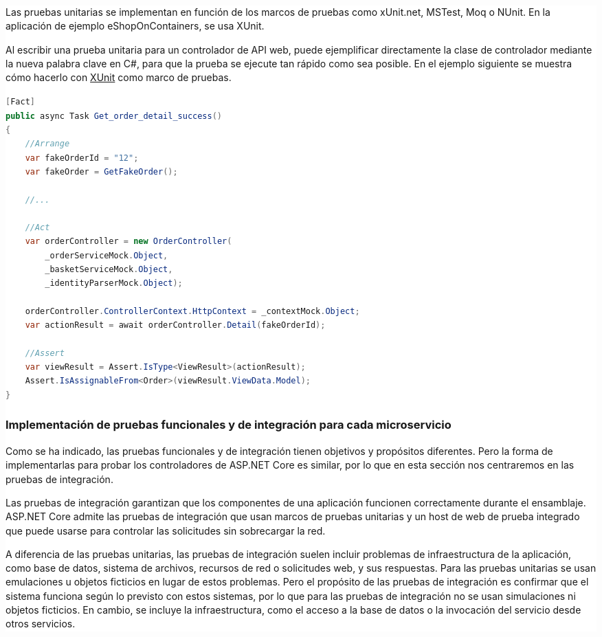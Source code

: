 Las pruebas unitarias se implementan en función de los marcos de pruebas como xUnit.net, MSTest, Moq o NUnit. En la aplicación de ejemplo eShopOnContainers, se usa XUnit.

Al escribir una prueba unitaria para un controlador de API web, puede ejemplificar directamente la clase de controlador mediante la nueva palabra clave en C\#, para que la prueba se ejecute tan rápido como sea posible. En el ejemplo siguiente se muestra cómo hacerlo con [XUnit](https://xunit.github.io/) como marco de pruebas.

```csharp
[Fact]
public async Task Get_order_detail_success()
{
    //Arrange
    var fakeOrderId = "12";
    var fakeOrder = GetFakeOrder();

    //...

    //Act
    var orderController = new OrderController(
        _orderServiceMock.Object,
        _basketServiceMock.Object,
        _identityParserMock.Object);

    orderController.ControllerContext.HttpContext = _contextMock.Object;
    var actionResult = await orderController.Detail(fakeOrderId);

    //Assert
    var viewResult = Assert.IsType<ViewResult>(actionResult);
    Assert.IsAssignableFrom<Order>(viewResult.ViewData.Model);
}
```

### <a name="implementing-integration-and-functional-tests-for-each-microservice"></a>Implementación de pruebas funcionales y de integración para cada microservicio

Como se ha indicado, las pruebas funcionales y de integración tienen objetivos y propósitos diferentes. Pero la forma de implementarlas para probar los controladores de ASP.NET Core es similar, por lo que en esta sección nos centraremos en las pruebas de integración.

Las pruebas de integración garantizan que los componentes de una aplicación funcionen correctamente durante el ensamblaje. ASP.NET Core admite las pruebas de integración que usan marcos de pruebas unitarias y un host de web de prueba integrado que puede usarse para controlar las solicitudes sin sobrecargar la red.

A diferencia de las pruebas unitarias, las pruebas de integración suelen incluir problemas de infraestructura de la aplicación, como base de datos, sistema de archivos, recursos de red o solicitudes web, y sus respuestas. Para las pruebas unitarias se usan emulaciones u objetos ficticios en lugar de estos problemas. Pero el propósito de las pruebas de integración es confirmar que el sistema funciona según lo previsto con estos sistemas, por lo que para las pruebas de integración no se usan simulaciones ni objetos ficticios. En cambio, se incluye la infraestructura, como el acceso a la base de datos o la invocación del servicio desde otros servicios.

